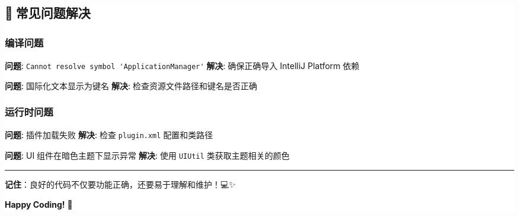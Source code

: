 ## 🐛 常见问题解决

### 编译问题
**问题**: `Cannot resolve symbol 'ApplicationManager'`
**解决**: 确保正确导入 IntelliJ Platform 依赖

**问题**: 国际化文本显示为键名
**解决**: 检查资源文件路径和键名是否正确

### 运行时问题
**问题**: 插件加载失败
**解决**: 检查 `plugin.xml` 配置和类路径

**问题**: UI 组件在暗色主题下显示异常
**解决**: 使用 `UIUtil` 类获取主题相关的颜色

---

**记住**：良好的代码不仅要功能正确，还要易于理解和维护！💻✨

**Happy Coding!** 🎉
